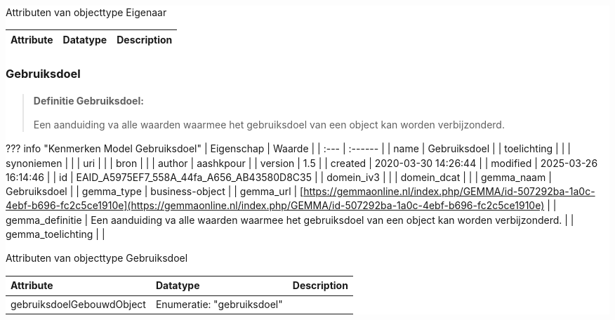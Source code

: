 
Attributen van objecttype Eigenaar

| Attribute | Datatype | Description |
| :--- | :--- | :--- |



### Gebruiksdoel
> **Definitie Gebruiksdoel:** 
>
> Een aanduiding va alle waarden waarmee het gebruiksdoel van een object kan worden verbijzonderd.

??? info "Kenmerken Model Gebruiksdoel"
    | Eigenschap | Waarde |
    | :--- | :------ |
    | name | Gebruiksdoel |
    | toelichting |  |
    | synoniemen |  |
    | uri |  |
    | bron |  |
    | author | aashkpour |
    | version | 1.5 |
    | created | 2020-03-30 14:26:44 |
    | modified | 2025-03-26 16:14:46 |
    | id | EAID_A5975EF7_558A_44fa_A656_AB43580D8C35 |
    | domein_iv3 |  |
    | domein_dcat |  |
    | gemma_naam | Gebruiksdoel |
    | gemma_type | business-object |
    | gemma_url | [https://gemmaonline.nl/index.php/GEMMA/id-507292ba-1a0c-4ebf-b696-fc2c5ce1910e](https://gemmaonline.nl/index.php/GEMMA/id-507292ba-1a0c-4ebf-b696-fc2c5ce1910e) |
    | gemma_definitie | Een aanduiding va alle waarden waarmee het gebruiksdoel van een object kan worden verbijzonderd. |
    | gemma_toelichting |  |
    

Attributen van objecttype Gebruiksdoel

| Attribute | Datatype | Description |
| :--- | :--- | :--- |
| gebruiksdoelGebouwdObject | Enumeratie: "gebruiksdoel" |  |


